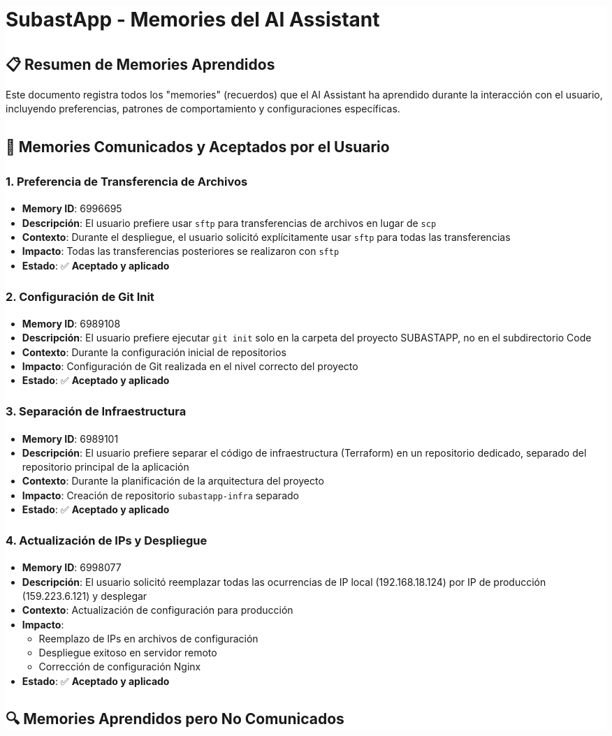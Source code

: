 # SubastApp - Memories del AI Assistant

## 📋 Resumen de Memories Aprendidos

Este documento registra todos los "memories" (recuerdos) que el AI Assistant ha aprendido durante la interacción con el usuario, incluyendo preferencias, patrones de comportamiento y configuraciones específicas.

## 🎯 Memories Comunicados y Aceptados por el Usuario

### 1. **Preferencia de Transferencia de Archivos**
- **Memory ID**: 6996695
- **Descripción**: El usuario prefiere usar `sftp` para transferencias de archivos en lugar de `scp`
- **Contexto**: Durante el despliegue, el usuario solicitó explícitamente usar `sftp` para todas las transferencias
- **Impacto**: Todas las transferencias posteriores se realizaron con `sftp`
- **Estado**: ✅ **Aceptado y aplicado**

### 2. **Configuración de Git Init**
- **Memory ID**: 6989108
- **Descripción**: El usuario prefiere ejecutar `git init` solo en la carpeta del proyecto SUBASTAPP, no en el subdirectorio Code
- **Contexto**: Durante la configuración inicial de repositorios
- **Impacto**: Configuración de Git realizada en el nivel correcto del proyecto
- **Estado**: ✅ **Aceptado y aplicado**

### 3. **Separación de Infraestructura**
- **Memory ID**: 6989101
- **Descripción**: El usuario prefiere separar el código de infraestructura (Terraform) en un repositorio dedicado, separado del repositorio principal de la aplicación
- **Contexto**: Durante la planificación de la arquitectura del proyecto
- **Impacto**: Creación de repositorio `subastapp-infra` separado
- **Estado**: ✅ **Aceptado y aplicado**

### 4. **Actualización de IPs y Despliegue**
- **Memory ID**: 6998077
- **Descripción**: El usuario solicitó reemplazar todas las ocurrencias de IP local (192.168.18.124) por IP de producción (159.223.6.121) y desplegar
- **Contexto**: Actualización de configuración para producción
- **Impacto**: 
  - Reemplazo de IPs en archivos de configuración
  - Despliegue exitoso en servidor remoto
  - Corrección de configuración Nginx
- **Estado**: ✅ **Aceptado y aplicado**

## 🔍 Memories Aprendidos pero No Comunicados
